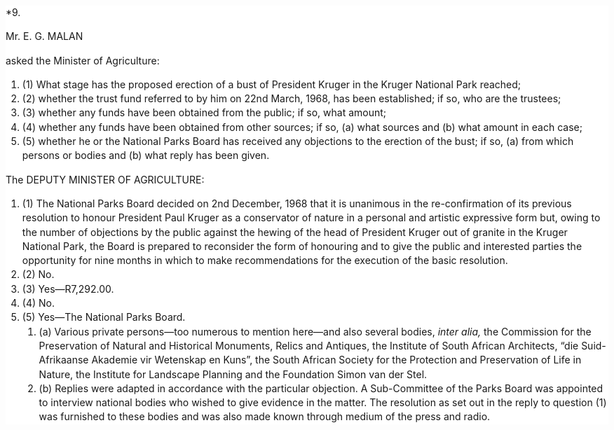 <num>*9.</num>

<from>Mr. E. G. MALAN</from>

<p>asked the Minister of Agriculture:</p>

<ol>

<li>(1) What stage has the proposed erection of a bust of President Kruger in the Kruger National Park reached;</li>

<li>(2) whether the trust fund referred to by him on 22nd March, 1968, has been established; if so, who are the trustees;</li>

<li>(3) whether any funds have been obtained from the public; if so, what amount;</li>

<li>(4) whether any funds have been obtained from other sources; if so, (a) what sources and (b) what amount in each case;</li>

<li>(5) whether he or the National Parks Board has received any objections to the erection of the bust; if so, (a) from which persons or bodies and (b) what reply has been given.</li>

</ol>

</question>

<answer by="#deputy_minister_of_agriculture" to="#malan">

<from>The DEPUTY MINISTER OF AGRICULTURE:</from>

<ol>

<li>(1) The National Parks Board decided on 2nd December, 1968 that it is unanimous in the re-confirmation of its previous resolution to honour President Paul Kruger as a conservator of nature in a personal and artistic expressive form but, owing to the number of objections by the public against the hewing of the head of President Kruger out of granite in the Kruger National Park, the Board is prepared to reconsider the form of honouring and to give the public and interested parties the opportunity for nine months in which to make recommendations for the execution of the basic resolution.</li>

<li>(2) No.</li>

<li>(3) Yes&#x2014;R7,292.00.</li>

<li>(4) No.</li>

<li>(5) Yes&#x2014;The National Parks Board.

<ol>

<li>(a) Various private persons&#x2014;too numerous to mention here&#x2014;and also several bodies, <i>inter alia,</i> the Commission for the Preservation of Natural and Historical Monuments, Relics and Antiques, the Institute of South African Architects, &#x201C;die Suid-Afrikaanse Akademie vir Wetenskap en Kuns&#x201D;, the South African Society for the Protection and Preservation of Life in Nature, the Institute for Landscape Planning and the Foundation Simon van der Stel.</li>

<li>(b) Replies were adapted in accordance with the particular objection. A Sub-Committee of the Parks Board was appointed to interview national bodies who wished to give evidence in the matter. The resolution as set out in the reply to question (1) was furnished to these bodies and was also made known through medium of the press and radio.</li></ol></li>
